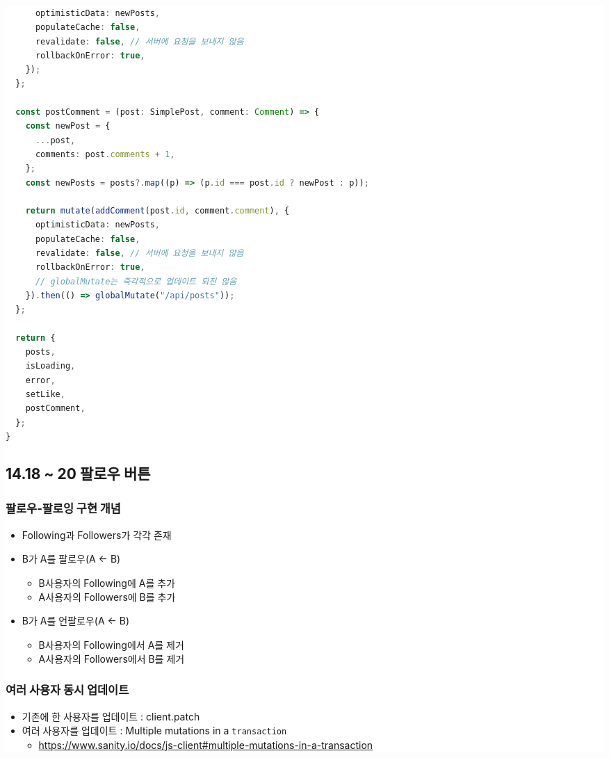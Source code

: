 ```ts
      optimisticData: newPosts,
      populateCache: false,
      revalidate: false, // 서버에 요청을 보내지 않음
      rollbackOnError: true,
    });
  };

  const postComment = (post: SimplePost, comment: Comment) => {
    const newPost = {
      ...post,
      comments: post.comments + 1,
    };
    const newPosts = posts?.map((p) => (p.id === post.id ? newPost : p));

    return mutate(addComment(post.id, comment.comment), {
      optimisticData: newPosts,
      populateCache: false,
      revalidate: false, // 서버에 요청을 보내지 않음
      rollbackOnError: true,
      // globalMutate는 즉각적으로 업데이트 되진 않음
    }).then(() => globalMutate("/api/posts"));
  };

  return {
    posts,
    isLoading,
    error,
    setLike,
    postComment,
  };
}
```

## 14.18 ~ 20 팔로우 버튼

### 팔로우-팔로잉 구현 개념

- Following과 Followers가 각각 존재
- B가 A를 팔로우(A <- B)
  - B사용자의 Following에 A를 추가
  - A사용자의 Followers에 B를 추가
- B가 A를 언팔로우(A <- B)

  - B사용자의 Following에서 A를 제거
  - A사용자의 Followers에서 B를 제거

### 여러 사용자 동시 업데이트

- 기존에 한 사용자를 업데이트 : client.patch
- 여러 사용자를 업데이트 : Multiple mutations in a `transaction`
  - https://www.sanity.io/docs/js-client#multiple-mutations-in-a-transaction
